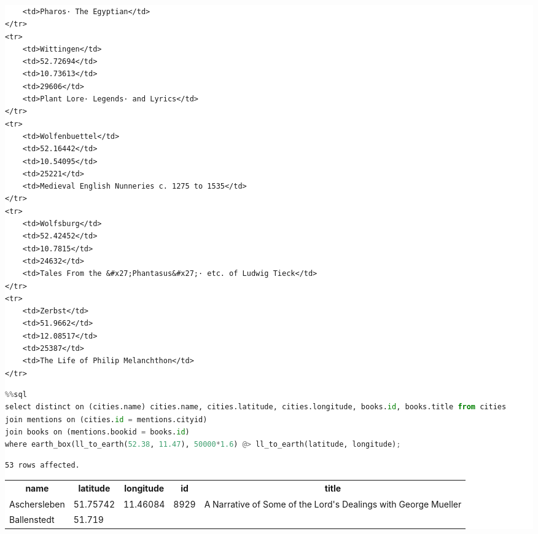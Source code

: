         <td>Pharos· The Egyptian</td>
    </tr>
    <tr>
        <td>Wittingen</td>
        <td>52.72694</td>
        <td>10.73613</td>
        <td>29606</td>
        <td>Plant Lore· Legends· and Lyrics</td>
    </tr>
    <tr>
        <td>Wolfenbuettel</td>
        <td>52.16442</td>
        <td>10.54095</td>
        <td>25221</td>
        <td>Medieval English Nunneries c. 1275 to 1535</td>
    </tr>
    <tr>
        <td>Wolfsburg</td>
        <td>52.42452</td>
        <td>10.7815</td>
        <td>24632</td>
        <td>Tales From the &#x27;Phantasus&#x27;· etc. of Ludwig Tieck</td>
    </tr>
    <tr>
        <td>Zerbst</td>
        <td>51.9662</td>
        <td>12.08517</td>
        <td>25387</td>
        <td>The Life of Philip Melanchthon</td>
    </tr>
</table>




```python
%%sql
select distinct on (cities.name) cities.name, cities.latitude, cities.longitude, books.id, books.title from cities
join mentions on (cities.id = mentions.cityid)
join books on (mentions.bookid = books.id)
where earth_box(ll_to_earth(52.38, 11.47), 50000*1.6) @> ll_to_earth(latitude, longitude);
```

    53 rows affected.





<table>
    <tr>
        <th>name</th>
        <th>latitude</th>
        <th>longitude</th>
        <th>id</th>
        <th>title</th>
    </tr>
    <tr>
        <td>Aschersleben</td>
        <td>51.75742</td>
        <td>11.46084</td>
        <td>8929</td>
        <td>A Narrative of Some of the Lord&#x27;s Dealings with George Mueller</td>
    </tr>
    <tr>
        <td>Ballenstedt</td>
        <td>51.719</td>